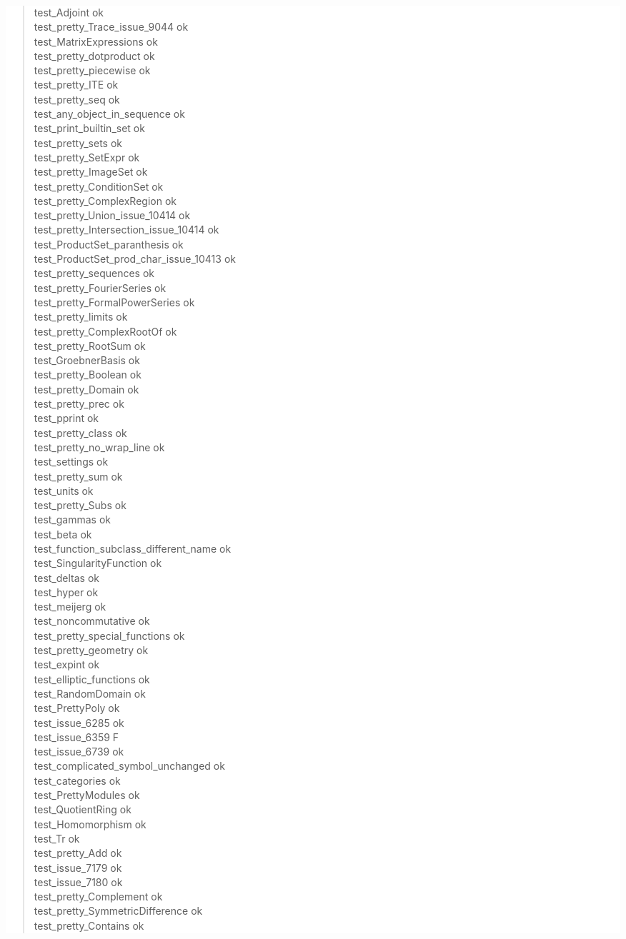 > test_Adjoint ok  
> test_pretty_Trace_issue_9044 ok  
> test_MatrixExpressions ok  
> test_pretty_dotproduct ok  
> test_pretty_piecewise ok  
> test_pretty_ITE ok  
> test_pretty_seq ok  
> test_any_object_in_sequence ok  
> test_print_builtin_set ok  
> test_pretty_sets ok  
> test_pretty_SetExpr ok  
> test_pretty_ImageSet ok  
> test_pretty_ConditionSet ok  
> test_pretty_ComplexRegion ok  
> test_pretty_Union_issue_10414 ok  
> test_pretty_Intersection_issue_10414 ok  
> test_ProductSet_paranthesis ok  
> test_ProductSet_prod_char_issue_10413 ok  
> test_pretty_sequences ok  
> test_pretty_FourierSeries ok  
> test_pretty_FormalPowerSeries ok  
> test_pretty_limits ok  
> test_pretty_ComplexRootOf ok  
> test_pretty_RootSum ok  
> test_GroebnerBasis ok  
> test_pretty_Boolean ok  
> test_pretty_Domain ok  
> test_pretty_prec ok  
> test_pprint ok  
> test_pretty_class ok  
> test_pretty_no_wrap_line ok  
> test_settings ok  
> test_pretty_sum ok  
> test_units ok  
> test_pretty_Subs ok  
> test_gammas ok  
> test_beta ok  
> test_function_subclass_different_name ok  
> test_SingularityFunction ok  
> test_deltas ok  
> test_hyper ok  
> test_meijerg ok  
> test_noncommutative ok  
> test_pretty_special_functions ok  
> test_pretty_geometry ok  
> test_expint ok  
> test_elliptic_functions ok  
> test_RandomDomain ok  
> test_PrettyPoly ok  
> test_issue_6285 ok  
> test_issue_6359 F  
> test_issue_6739 ok  
> test_complicated_symbol_unchanged ok  
> test_categories ok  
> test_PrettyModules ok  
> test_QuotientRing ok  
> test_Homomorphism ok  
> test_Tr ok  
> test_pretty_Add ok  
> test_issue_7179 ok  
> test_issue_7180 ok  
> test_pretty_Complement ok  
> test_pretty_SymmetricDifference ok  
> test_pretty_Contains ok  